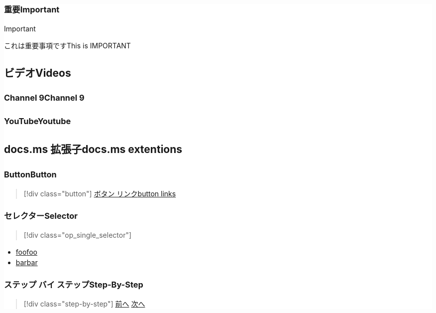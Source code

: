 ### <a name="important"></a><span data-ttu-id="c8241-220">重要</span><span class="sxs-lookup"><span data-stu-id="c8241-220">Important</span></span>

> [!IMPORTANT]
> <span data-ttu-id="c8241-221">これは重要事項です</span><span class="sxs-lookup"><span data-stu-id="c8241-221">This is IMPORTANT</span></span>

## <a name="videos"></a><span data-ttu-id="c8241-222">ビデオ</span><span class="sxs-lookup"><span data-stu-id="c8241-222">Videos</span></span>

### <a name="channel-9"></a><span data-ttu-id="c8241-223">Channel 9</span><span class="sxs-lookup"><span data-stu-id="c8241-223">Channel 9</span></span>

<iframe src="http://channel9.msdn.com/Series/Azure-Active-Directory-Videos-Demos/Azure-Active-Directory-Connect-Express-Settings/player" width="960" height="540" allowFullScreen frameBorder="0"></iframe>


### <a name="youtube"></a><span data-ttu-id="c8241-224">YouTube</span><span class="sxs-lookup"><span data-stu-id="c8241-224">Youtube</span></span>

<iframe width="420" height="315" src="https://www.youtube.com/embed/R6_eWWfNB54" frameborder="0" allowfullscreen></iframe>

## <a name="docsms-extentions"></a><span data-ttu-id="c8241-225">docs.ms 拡張子</span><span class="sxs-lookup"><span data-stu-id="c8241-225">docs.ms extentions</span></span>

### <a name="button"></a><span data-ttu-id="c8241-226">Button</span><span class="sxs-lookup"><span data-stu-id="c8241-226">Button</span></span>

> [!div class="button"]
[<span data-ttu-id="c8241-227">ボタン リンク</span><span class="sxs-lookup"><span data-stu-id="c8241-227">button links</span></span>](/rights-management)

### <a name="selector"></a><span data-ttu-id="c8241-228">セレクター</span><span class="sxs-lookup"><span data-stu-id="c8241-228">Selector</span></span>

> [!div class="op_single_selector"]
- [<span data-ttu-id="c8241-229">foo</span><span class="sxs-lookup"><span data-stu-id="c8241-229">foo</span></span>](/rights-management/template.md)
- [<span data-ttu-id="c8241-230">bar</span><span class="sxs-lookup"><span data-stu-id="c8241-230">bar</span></span>](/rights-management/scratch.md)

### <a name="step-by-step"></a><span data-ttu-id="c8241-231">ステップ バイ ステップ</span><span class="sxs-lookup"><span data-stu-id="c8241-231">Step-By-Step</span></span>

>[!div class="step-by-step"]
[前へ](https://www.example.com)
[次へ](https://www.example.com)